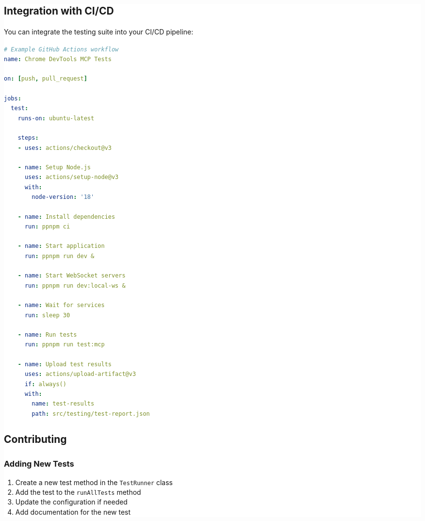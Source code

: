 ## Integration with CI/CD

You can integrate the testing suite into your CI/CD pipeline:

```yaml
# Example GitHub Actions workflow
name: Chrome DevTools MCP Tests

on: [push, pull_request]

jobs:
  test:
    runs-on: ubuntu-latest
    
    steps:
    - uses: actions/checkout@v3
    
    - name: Setup Node.js
      uses: actions/setup-node@v3
      with:
        node-version: '18'
        
    - name: Install dependencies
      run: ppnpm ci
      
    - name: Start application
      run: ppnpm run dev &
      
    - name: Start WebSocket servers
      run: ppnpm run dev:local-ws &
      
    - name: Wait for services
      run: sleep 30
      
    - name: Run tests
      run: ppnpm run test:mcp
      
    - name: Upload test results
      uses: actions/upload-artifact@v3
      if: always()
      with:
        name: test-results
        path: src/testing/test-report.json
```

## Contributing

### Adding New Tests

1. Create a new test method in the `TestRunner` class
2. Add the test to the `runAllTests` method
3. Update the configuration if needed
4. Add documentation for the new test
